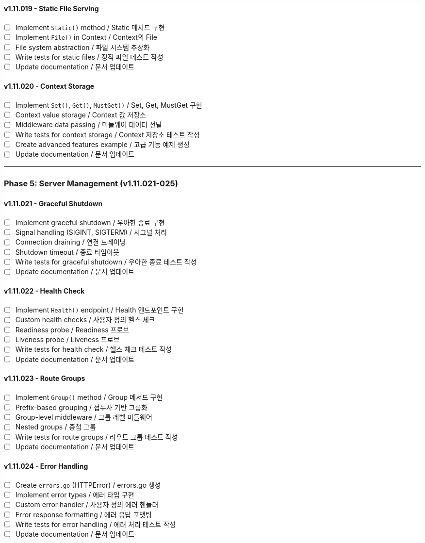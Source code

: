 #### v1.11.019 - Static File Serving
- [ ] Implement `Static()` method / Static 메서드 구현
- [ ] Implement `File()` in Context / Context의 File
- [ ] File system abstraction / 파일 시스템 추상화
- [ ] Write tests for static files / 정적 파일 테스트 작성
- [ ] Update documentation / 문서 업데이트

#### v1.11.020 - Context Storage
- [ ] Implement `Set()`, `Get()`, `MustGet()` / Set, Get, MustGet 구현
- [ ] Context value storage / Context 값 저장소
- [ ] Middleware data passing / 미들웨어 데이터 전달
- [ ] Write tests for context storage / Context 저장소 테스트 작성
- [ ] Create advanced features example / 고급 기능 예제 생성
- [ ] Update documentation / 문서 업데이트

---

### Phase 5: Server Management (v1.11.021-025)

#### v1.11.021 - Graceful Shutdown
- [ ] Implement graceful shutdown / 우아한 종료 구현
- [ ] Signal handling (SIGINT, SIGTERM) / 시그널 처리
- [ ] Connection draining / 연결 드레이닝
- [ ] Shutdown timeout / 종료 타임아웃
- [ ] Write tests for graceful shutdown / 우아한 종료 테스트 작성
- [ ] Update documentation / 문서 업데이트

#### v1.11.022 - Health Check
- [ ] Implement `Health()` endpoint / Health 엔드포인트 구현
- [ ] Custom health checks / 사용자 정의 헬스 체크
- [ ] Readiness probe / Readiness 프로브
- [ ] Liveness probe / Liveness 프로브
- [ ] Write tests for health check / 헬스 체크 테스트 작성
- [ ] Update documentation / 문서 업데이트

#### v1.11.023 - Route Groups
- [ ] Implement `Group()` method / Group 메서드 구현
- [ ] Prefix-based grouping / 접두사 기반 그룹화
- [ ] Group-level middleware / 그룹 레벨 미들웨어
- [ ] Nested groups / 중첩 그룹
- [ ] Write tests for route groups / 라우트 그룹 테스트 작성
- [ ] Update documentation / 문서 업데이트

#### v1.11.024 - Error Handling
- [ ] Create `errors.go` (HTTPError) / errors.go 생성
- [ ] Implement error types / 에러 타입 구현
- [ ] Custom error handler / 사용자 정의 에러 핸들러
- [ ] Error response formatting / 에러 응답 포맷팅
- [ ] Write tests for error handling / 에러 처리 테스트 작성
- [ ] Update documentation / 문서 업데이트

